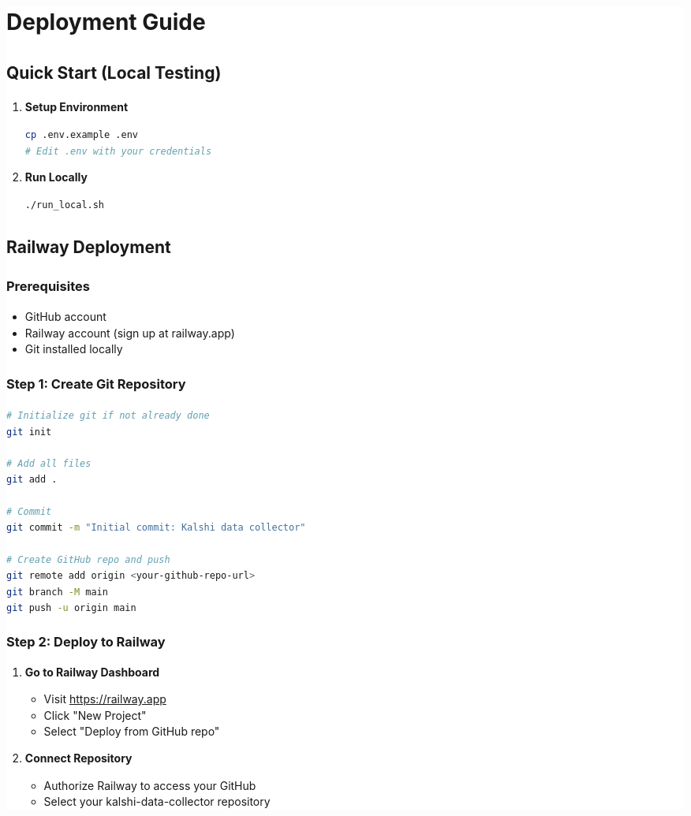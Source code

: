 # Deployment Guide

## Quick Start (Local Testing)

1. **Setup Environment**
   ```bash
   cp .env.example .env
   # Edit .env with your credentials
   ```

2. **Run Locally**
   ```bash
   ./run_local.sh
   ```

## Railway Deployment

### Prerequisites

- GitHub account
- Railway account (sign up at railway.app)
- Git installed locally

### Step 1: Create Git Repository

```bash
# Initialize git if not already done
git init

# Add all files
git add .

# Commit
git commit -m "Initial commit: Kalshi data collector"

# Create GitHub repo and push
git remote add origin <your-github-repo-url>
git branch -M main
git push -u origin main
```

### Step 2: Deploy to Railway

1. **Go to Railway Dashboard**
   - Visit https://railway.app
   - Click "New Project"
   - Select "Deploy from GitHub repo"

2. **Connect Repository**
   - Authorize Railway to access your GitHub
   - Select your kalshi-data-collector repository
